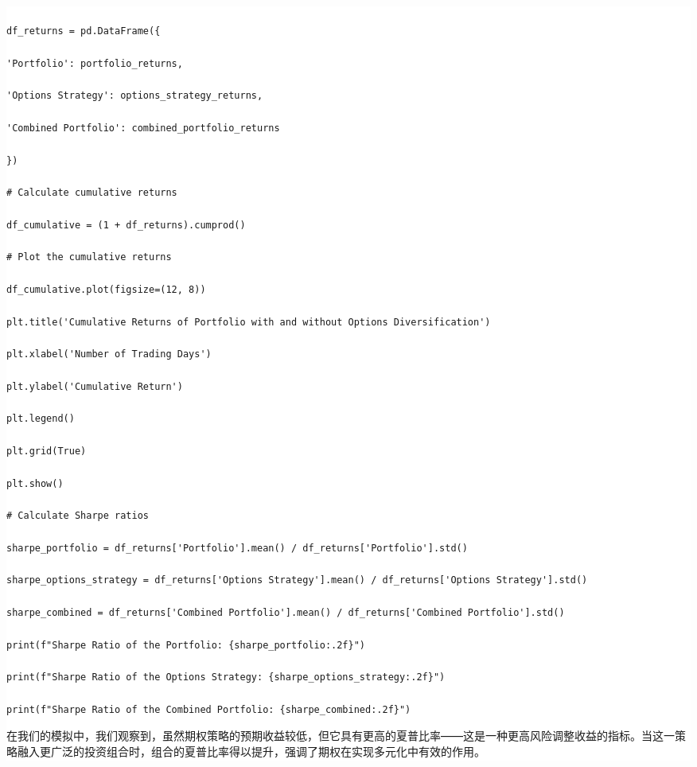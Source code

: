 ```pypython

df_returns = pd.DataFrame({

'Portfolio': portfolio_returns,

'Options Strategy': options_strategy_returns,

'Combined Portfolio': combined_portfolio_returns

})

# Calculate cumulative returns

df_cumulative = (1 + df_returns).cumprod()

# Plot the cumulative returns

df_cumulative.plot(figsize=(12, 8))

plt.title('Cumulative Returns of Portfolio with and without Options Diversification')

plt.xlabel('Number of Trading Days')

plt.ylabel('Cumulative Return')

plt.legend()

plt.grid(True)

plt.show()

# Calculate Sharpe ratios

sharpe_portfolio = df_returns['Portfolio'].mean() / df_returns['Portfolio'].std()

sharpe_options_strategy = df_returns['Options Strategy'].mean() / df_returns['Options Strategy'].std()

sharpe_combined = df_returns['Combined Portfolio'].mean() / df_returns['Combined Portfolio'].std()

print(f"Sharpe Ratio of the Portfolio: {sharpe_portfolio:.2f}")

print(f"Sharpe Ratio of the Options Strategy: {sharpe_options_strategy:.2f}")

print(f"Sharpe Ratio of the Combined Portfolio: {sharpe_combined:.2f}")

```

在我们的模拟中，我们观察到，虽然期权策略的预期收益较低，但它具有更高的夏普比率——这是一种更高风险调整收益的指标。当这一策略融入更广泛的投资组合时，组合的夏普比率得以提升，强调了期权在实现多元化中有效的作用。
